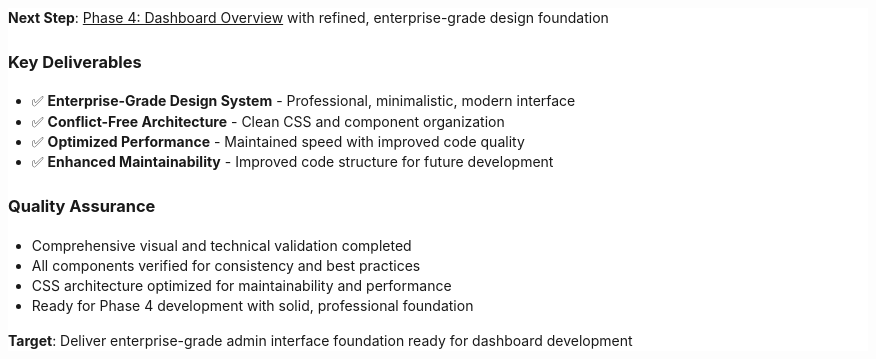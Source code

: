 **Next Step**: [Phase 4: Dashboard Overview](../../milestone-4/README.md) with refined, enterprise-grade design foundation

### Key Deliverables
- ✅ **Enterprise-Grade Design System** - Professional, minimalistic, modern interface
- ✅ **Conflict-Free Architecture** - Clean CSS and component organization
- ✅ **Optimized Performance** - Maintained speed with improved code quality
- ✅ **Enhanced Maintainability** - Improved code structure for future development

### Quality Assurance
- Comprehensive visual and technical validation completed
- All components verified for consistency and best practices
- CSS architecture optimized for maintainability and performance
- Ready for Phase 4 development with solid, professional foundation

**Target**: Deliver enterprise-grade admin interface foundation ready for dashboard development 